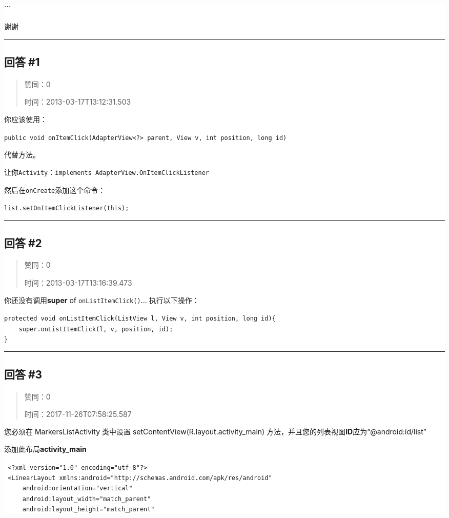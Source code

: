 </LinearLayout>

</LinearLayout> 
```

谢谢

* * *

## 回答 #1

> 赞同：0
> 
> 时间：2013-03-17T13:12:31.503

你应该使用：

```
public void onItemClick(AdapterView<?> parent, View v, int position, long id) 
```

代替方法。

让你`Activity`：`implements AdapterView.OnItemClickListener`

然后在`onCreate`添加这个命令：

```
list.setOnItemClickListener(this); 
```

* * *

## 回答 #2

> 赞同：0
> 
> 时间：2013-03-17T13:16:39.473

你还没有调用**super** of `onListItemClick()`... 执行以下操作：

```
protected void onListItemClick(ListView l, View v, int position, long id){ 
    super.onListItemClick(l, v, position, id);
} 
```

* * *

## 回答 #3

> 赞同：0
> 
> 时间：2017-11-26T07:58:25.587

您必须在 MarkersListActivity 类中设置 setContentView(R.layout.activity_main) 方法，并且您的列表视图**ID**应为“@android:id/list”

添加此布局**activity_main**

```
 <?xml version="1.0" encoding="utf-8"?>
 <LinearLayout xmlns:android="http://schemas.android.com/apk/res/android"
     android:orientation="vertical"
     android:layout_width="match_parent"
     android:layout_height="match_parent"
